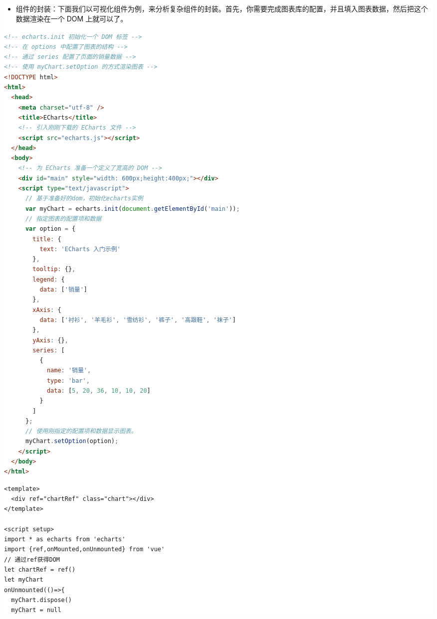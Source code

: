 ```javascript
```

- 组件的封装：下面我们以可视化组件为例，来分析复杂组件的封装。首先，你需要完成图表库的配置，并且填入图表数据，然后把这个数据渲染在一个 DOM 上就可以了。

```html
<!-- echarts.init 初始化一个 DOM 标签 -->
<!-- 在 options 中配置了图表的结构 -->
<!-- 通过 series 配置了页面的销量数据 -->
<!-- 使用 myChart.setOption 的方式渲染图表 -->
<!DOCTYPE html>
<html>
  <head>
    <meta charset="utf-8" />
    <title>ECharts</title>
    <!-- 引入刚刚下载的 ECharts 文件 -->
    <script src="echarts.js"></script>
  </head>
  <body>
    <!-- 为 ECharts 准备一个定义了宽高的 DOM -->
    <div id="main" style="width: 600px;height:400px;"></div>
    <script type="text/javascript">
      // 基于准备好的dom，初始化echarts实例
      var myChart = echarts.init(document.getElementById('main'));
      // 指定图表的配置项和数据
      var option = {
        title: {
          text: 'ECharts 入门示例'
        },
        tooltip: {},
        legend: {
          data: ['销量']
        },
        xAxis: {
          data: ['衬衫', '羊毛衫', '雪纺衫', '裤子', '高跟鞋', '袜子']
        },
        yAxis: {},
        series: [
          {
            name: '销量',
            type: 'bar',
            data: [5, 20, 36, 10, 10, 20]
          }
        ]
      };
      // 使用刚指定的配置项和数据显示图表。
      myChart.setOption(option);
    </script>
  </body>
</html>
```

```vue
<template>
  <div ref="chartRef" class="chart"></div>
</template>

<script setup>
import * as echarts from 'echarts'
import {ref,onMounted,onUnmounted} from 'vue'
// 通过ref获得DOM
let chartRef = ref()
let myChart 
onUnmounted(()=>{
  myChart.dispose()
  myChart = null
```